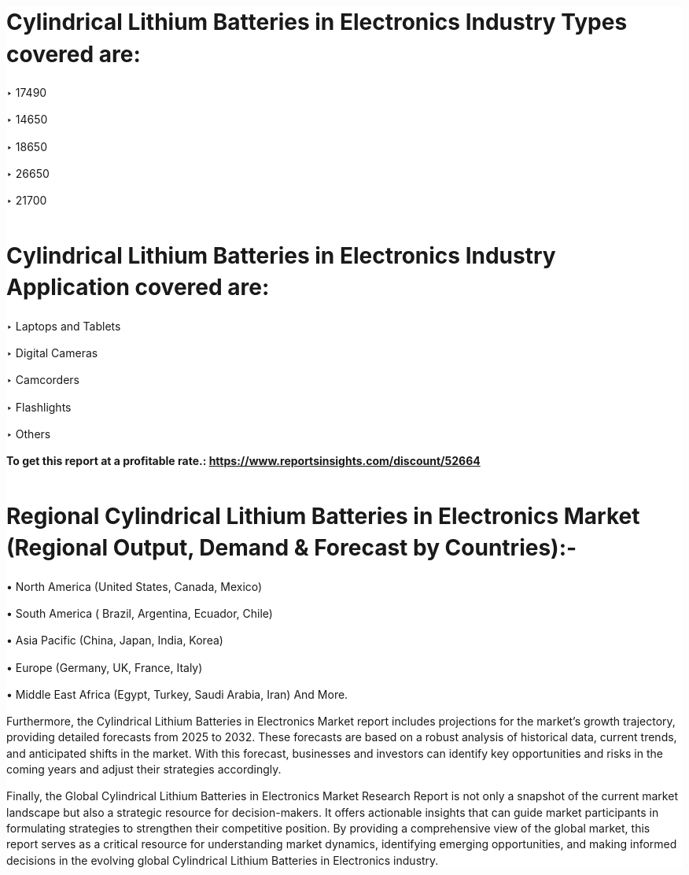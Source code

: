 # <strong>Cylindrical Lithium Batteries in Electronics Industry Types covered are:</strong>

‣ 17490

‣ 14650

‣ 18650

‣ 26650

‣ 21700

# <strong>Cylindrical Lithium Batteries in Electronics Industry Application covered are:</strong>

‣ Laptops and Tablets

‣ Digital Cameras

‣ Camcorders

‣ Flashlights

‣ Others

<strong>To get this report at a profitable rate.: <a href=https://www.reportsinsights.com/discount/52664>https://www.reportsinsights.com/discount/52664</a></strong>

# <strong>Regional Cylindrical Lithium Batteries in Electronics Market (Regional Output, Demand &amp; Forecast by Countries):-</strong>

• North America (United States, Canada, Mexico)

• South America ( Brazil, Argentina, Ecuador, Chile)

• Asia Pacific (China, Japan, India, Korea)

• Europe (Germany, UK, France, Italy)

• Middle East Africa (Egypt, Turkey, Saudi Arabia, Iran) And More.

Furthermore, the Cylindrical Lithium Batteries in Electronics Market report includes projections for the market’s growth trajectory, providing detailed forecasts from 2025 to 2032. These forecasts are based on a robust analysis of historical data, current trends, and anticipated shifts in the market. With this forecast, businesses and investors can identify key opportunities and risks in the coming years and adjust their strategies accordingly.

Finally, the Global Cylindrical Lithium Batteries in Electronics Market Research Report is not only a snapshot of the current market landscape but also a strategic resource for decision-makers. It offers actionable insights that can guide market participants in formulating strategies to strengthen their competitive position. By providing a comprehensive view of the global market, this report serves as a critical resource for understanding market dynamics, identifying emerging opportunities, and making informed decisions in the evolving global Cylindrical Lithium Batteries in Electronics industry.
